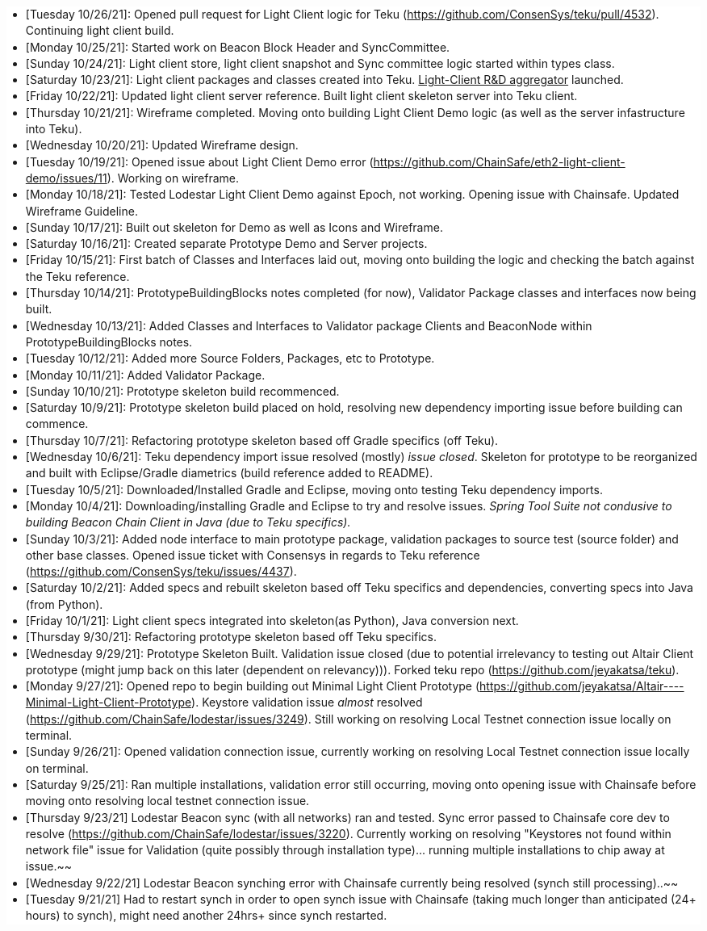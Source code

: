 - [Tuesday 10/26/21]: Opened pull request for Light Client logic for Teku (https://github.com/ConsenSys/teku/pull/4532). Continuing light client build.
- [Monday 10/25/21]: Started work on Beacon Block Header and SyncCommittee.
- [Sunday 10/24/21]: Light client store, light client snapshot and Sync committee logic started within types class. 
- [Saturday 10/23/21]: Light client packages and classes created into Teku. [Light-Client R&D aggregator](https://github.com/ethereum-cdap/cohort-one/blob/master/notes/Light-Clients-R&D.md) launched. 
- [Friday 10/22/21]: Updated light client server reference. Built light client skeleton server into Teku client.
- [Thursday 10/21/21]: Wireframe completed. Moving onto building Light Client Demo logic (as well as the server infastructure into Teku).
- [Wednesday 10/20/21]: Updated Wireframe design.
- [Tuesday 10/19/21]: Opened issue about Light Client Demo error (https://github.com/ChainSafe/eth2-light-client-demo/issues/11). Working on wireframe.
- [Monday 10/18/21]: Tested Lodestar Light Client Demo against Epoch, not working. Opening issue with Chainsafe. Updated Wireframe Guideline.
- [Sunday 10/17/21]: Built out skeleton for Demo as well as Icons and Wireframe.
- [Saturday 10/16/21]: Created separate Prototype Demo and Server projects.
- [Friday 10/15/21]: First batch of Classes and Interfaces laid out, moving onto building the logic and checking the batch against the Teku reference.
- [Thursday 10/14/21]: PrototypeBuildingBlocks notes completed (for now), Validator Package classes and interfaces now being built.
- [Wednesday 10/13/21]: Added Classes and Interfaces to Validator package Clients and BeaconNode within PrototypeBuildingBlocks notes.
- [Tuesday 10/12/21]: Added more Source Folders, Packages, etc to Prototype.
- [Monday 10/11/21]: Added Validator Package.
- [Sunday 10/10/21]: Prototype skeleton build recommenced.
- [Saturday 10/9/21]: Prototype skeleton build placed on hold, resolving new dependency importing issue before building can commence.
- [Thursday 10/7/21]: Refactoring prototype skeleton based off Gradle specifics (off Teku).
- [Wednesday 10/6/21]: Teku dependency import issue resolved (mostly) *issue closed*. Skeleton for prototype to be reorganized and built with Eclipse/Gradle diametrics (build reference added to README).
- [Tuesday 10/5/21]: Downloaded/Installed Gradle and Eclipse, moving onto testing Teku dependency imports.
- [Monday 10/4/21]: Downloading/installing Gradle and Eclipse to try and resolve issues. *Spring Tool Suite not condusive to building Beacon Chain Client in Java (due to Teku specifics).*
- [Sunday 10/3/21]: Added node interface to main prototype package, validation packages to source test (source folder) and other base classes. Opened issue ticket with Consensys in regards to Teku reference (https://github.com/ConsenSys/teku/issues/4437).
- [Saturday 10/2/21]: Added specs and rebuilt skeleton based off Teku specifics and dependencies, converting specs into Java (from Python).
- [Friday 10/1/21]: Light client specs integrated into skeleton(as Python), Java conversion next.
- [Thursday 9/30/21]: Refactoring prototype skeleton based off Teku specifics.
- [Wednesday 9/29/21]: Prototype Skeleton Built. Validation issue closed (due to potential irrelevancy to testing out Altair Client prototype (might jump back on this later (dependent on relevancy))). Forked teku repo (https://github.com/jeyakatsa/teku).
- [Monday 9/27/21]: Opened repo to begin building out Minimal Light Client Prototype (https://github.com/jeyakatsa/Altair----Minimal-Light-Client-Prototype). Keystore validation issue *almost* resolved (https://github.com/ChainSafe/lodestar/issues/3249). Still working on resolving Local Testnet connection issue locally on terminal.
- [Sunday 9/26/21]: Opened validation connection issue, currently working on resolving Local Testnet connection issue locally on terminal.
- [Saturday 9/25/21]: Ran multiple installations, validation error still occurring, moving onto opening issue with Chainsafe before moving onto resolving local testnet connection issue.
- [Thursday 9/23/21] Lodestar Beacon sync (with all networks) ran and tested. Sync error passed to Chainsafe core dev to resolve (https://github.com/ChainSafe/lodestar/issues/3220). Currently working on resolving "Keystores not found within network file" issue for Validation (quite possibly through installation type)... running multiple installations to chip away at issue.~~
- [Wednesday 9/22/21] Lodestar Beacon synching error with Chainsafe currently being resolved (synch still processing)..~~
- [Tuesday 9/21/21] Had to restart synch in order to open synch issue with Chainsafe (taking much longer than anticipated (24+ hours) to synch), might need another 24hrs+ since synch restarted.
